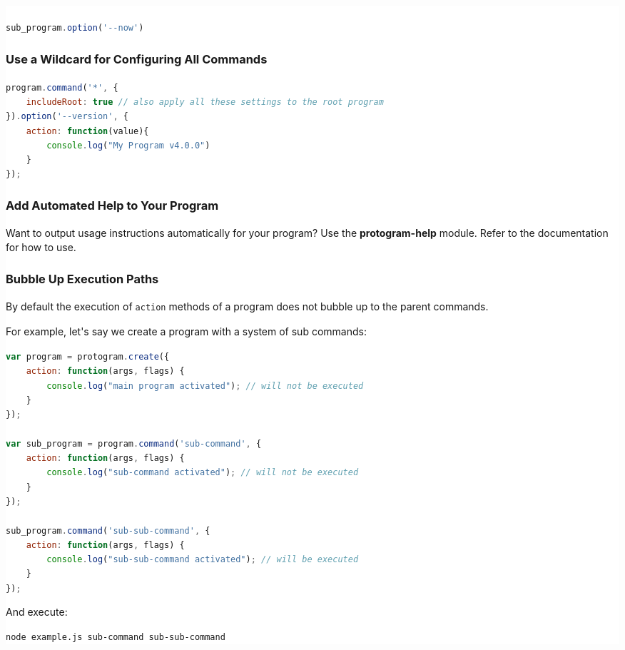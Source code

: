 ```javascript

sub_program.option('--now')
```


### Use a Wildcard for Configuring All Commands

```javascript
program.command('*', {
    includeRoot: true // also apply all these settings to the root program
}).option('--version', {
    action: function(value){
        console.log("My Program v4.0.0")
    }
});
```


### Add Automated Help to Your Program
Want to output usage instructions automatically for your program? Use the **protogram-help** module. Refer to the documentation for how to use.


### Bubble Up Execution Paths

By default the execution of `action` methods of a program does not bubble up to the parent commands.

For example, let's say we create a program with a system of sub commands:

```javascript
var program = protogram.create({
    action: function(args, flags) {
        console.log("main program activated"); // will not be executed 
    }
});

var sub_program = program.command('sub-command', {
    action: function(args, flags) {
        console.log("sub-command activated"); // will not be executed 
    }
});

sub_program.command('sub-sub-command', {
    action: function(args, flags) {
        console.log("sub-sub-command activated"); // will be executed
    }
});
```

And execute:

```bash
node example.js sub-command sub-sub-command
```
